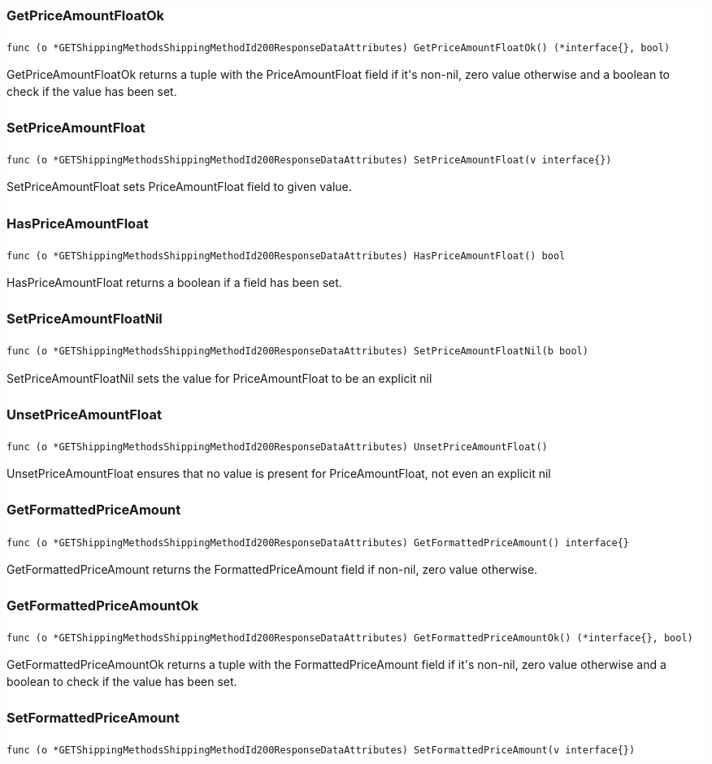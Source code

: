 ### GetPriceAmountFloatOk

`func (o *GETShippingMethodsShippingMethodId200ResponseDataAttributes) GetPriceAmountFloatOk() (*interface{}, bool)`

GetPriceAmountFloatOk returns a tuple with the PriceAmountFloat field if it's non-nil, zero value otherwise
and a boolean to check if the value has been set.

### SetPriceAmountFloat

`func (o *GETShippingMethodsShippingMethodId200ResponseDataAttributes) SetPriceAmountFloat(v interface{})`

SetPriceAmountFloat sets PriceAmountFloat field to given value.

### HasPriceAmountFloat

`func (o *GETShippingMethodsShippingMethodId200ResponseDataAttributes) HasPriceAmountFloat() bool`

HasPriceAmountFloat returns a boolean if a field has been set.

### SetPriceAmountFloatNil

`func (o *GETShippingMethodsShippingMethodId200ResponseDataAttributes) SetPriceAmountFloatNil(b bool)`

 SetPriceAmountFloatNil sets the value for PriceAmountFloat to be an explicit nil

### UnsetPriceAmountFloat
`func (o *GETShippingMethodsShippingMethodId200ResponseDataAttributes) UnsetPriceAmountFloat()`

UnsetPriceAmountFloat ensures that no value is present for PriceAmountFloat, not even an explicit nil
### GetFormattedPriceAmount

`func (o *GETShippingMethodsShippingMethodId200ResponseDataAttributes) GetFormattedPriceAmount() interface{}`

GetFormattedPriceAmount returns the FormattedPriceAmount field if non-nil, zero value otherwise.

### GetFormattedPriceAmountOk

`func (o *GETShippingMethodsShippingMethodId200ResponseDataAttributes) GetFormattedPriceAmountOk() (*interface{}, bool)`

GetFormattedPriceAmountOk returns a tuple with the FormattedPriceAmount field if it's non-nil, zero value otherwise
and a boolean to check if the value has been set.

### SetFormattedPriceAmount

`func (o *GETShippingMethodsShippingMethodId200ResponseDataAttributes) SetFormattedPriceAmount(v interface{})`
